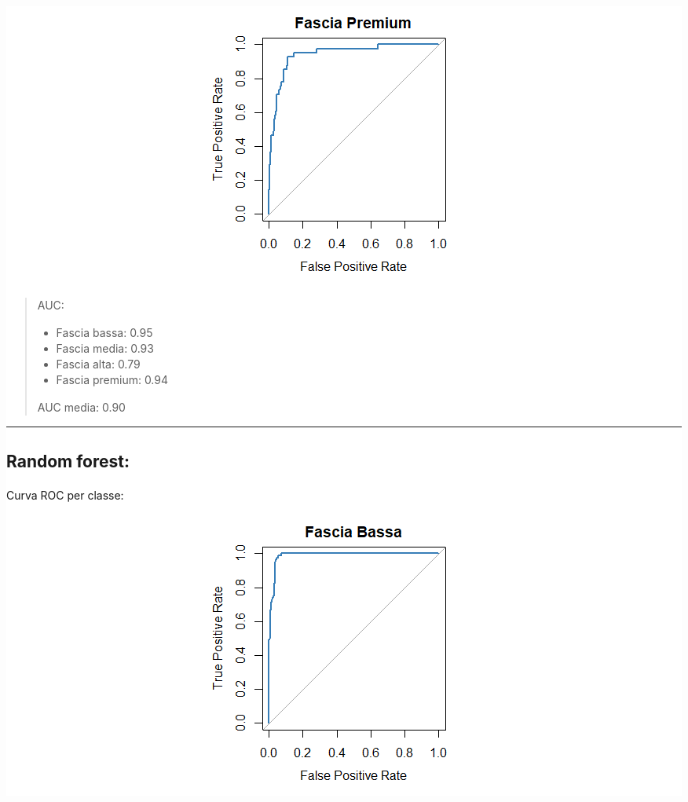 ![roc_svm_4](images/roc_svm_4.png)

> AUC:
> - Fascia bassa: 0.95
> - Fascia media: 0.93
> - Fascia alta: 0.79
> - Fascia premium: 0.94
>
> AUC media: 0.90


---

## **Random forest**:

Curva ROC per classe:

![roc_forest_1](images/roc_rf_1.png)